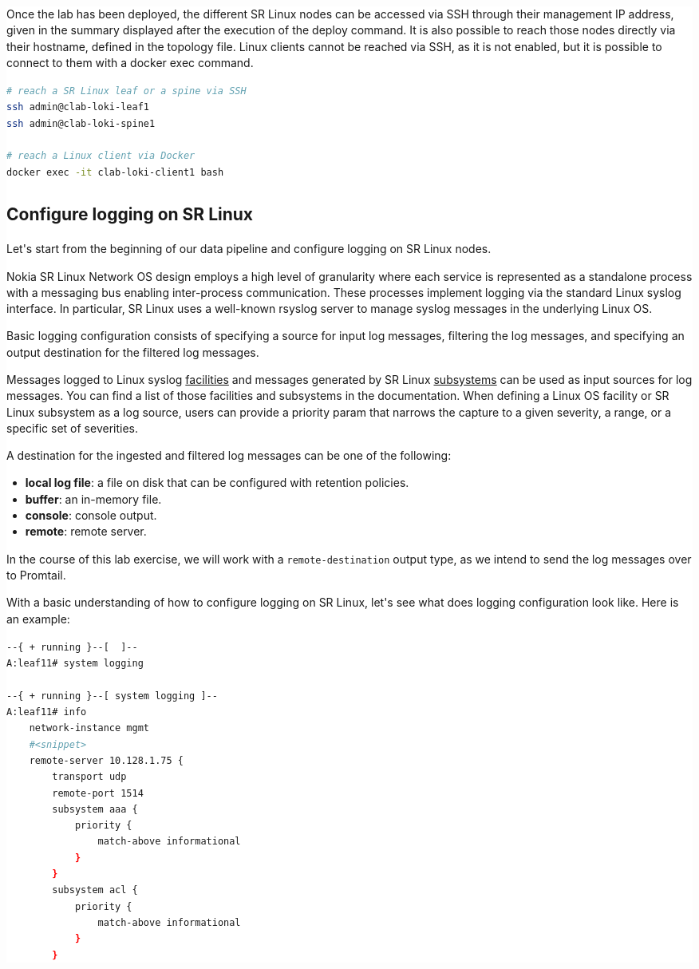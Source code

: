 Once the lab has been deployed, the different SR Linux nodes can be accessed via SSH through their management IP address, given in the summary displayed after the execution of the deploy command. It is also possible to reach those nodes directly via their hostname, defined in the topology file. Linux clients cannot be reached via SSH, as it is not enabled, but it is possible to connect to them with a docker exec command.

```bash
# reach a SR Linux leaf or a spine via SSH
ssh admin@clab-loki-leaf1
ssh admin@clab-loki-spine1

# reach a Linux client via Docker
docker exec -it clab-loki-client1 bash
```

## Configure logging on SR Linux
Let's start from the beginning of our data pipeline and configure logging on SR Linux nodes.

Nokia SR Linux Network OS design employs a high level of granularity where each service is represented as a standalone process with a messaging bus enabling inter-process communication. These processes implement logging via the standard Linux syslog interface. In particular, SR Linux uses a well-known rsyslog server to manage syslog messages in the underlying Linux OS.

Basic logging configuration consists of specifying a source for input log messages, filtering the log messages, and specifying an output destination for the filtered log messages.

Messages logged to Linux syslog [facilities](https://documentation.nokia.com/srlinux/24-3/books/config-basics/logg.html#input-sources-log-messages__ai9ep6mg6y) and messages generated by SR Linux [subsystems](https://documentation.nokia.com/srlinux/24-3/books/config-basics/logg.html#input-sources-log-messages__ai9ep6mg6z) can be used as input sources for log messages. You can find a list of those facilities and subsystems in the documentation.
When defining a Linux OS facility or SR Linux subsystem as a log source, users can provide a priority param that narrows the capture to a given severity, a range, or a specific set of severities.

A destination for the ingested and filtered log messages can be one of the following:

* **local log file**: a file on disk that can be configured with retention policies.
* **buffer**: an in-memory file.
* **console**: console output.
* **remote**: remote server.

In the course of this lab exercise, we will work with a `remote-destination` output type, as we intend to send the log messages over to Promtail.

With a basic understanding of how to configure logging on SR Linux, let's see what does logging configuration look like. Here is an example:

```sh
--{ + running }--[  ]--
A:leaf11# system logging

--{ + running }--[ system logging ]--
A:leaf11# info
    network-instance mgmt
    #<snippet>
    remote-server 10.128.1.75 {
        transport udp
        remote-port 1514
        subsystem aaa {
            priority {
                match-above informational
            }
        }
        subsystem acl {
            priority {
                match-above informational
            }
        }
```